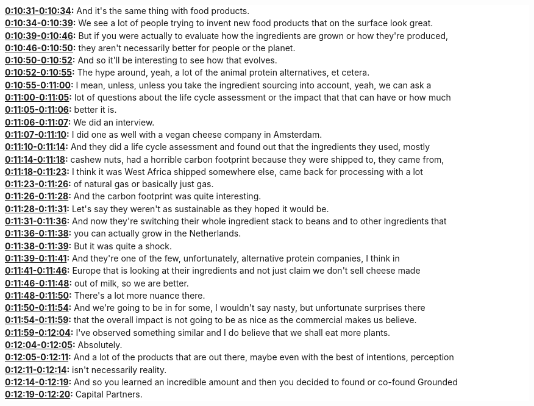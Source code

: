 **[0:10:31-0:10:34](https://investinginregenerativeagriculture.com/stephen-hohenrieder#t=0:10:31):**  And it's the same thing with food products.  
**[0:10:34-0:10:39](https://investinginregenerativeagriculture.com/stephen-hohenrieder#t=0:10:34):**  We see a lot of people trying to invent new food products that on the surface look great.  
**[0:10:39-0:10:46](https://investinginregenerativeagriculture.com/stephen-hohenrieder#t=0:10:39):**  But if you were actually to evaluate how the ingredients are grown or how they're produced,  
**[0:10:46-0:10:50](https://investinginregenerativeagriculture.com/stephen-hohenrieder#t=0:10:46):**  they aren't necessarily better for people or the planet.  
**[0:10:50-0:10:52](https://investinginregenerativeagriculture.com/stephen-hohenrieder#t=0:10:50):**  And so it'll be interesting to see how that evolves.  
**[0:10:52-0:10:55](https://investinginregenerativeagriculture.com/stephen-hohenrieder#t=0:10:52):**  The hype around, yeah, a lot of the animal protein alternatives, et cetera.  
**[0:10:55-0:11:00](https://investinginregenerativeagriculture.com/stephen-hohenrieder#t=0:10:55):**  I mean, unless, unless you take the ingredient sourcing into account, yeah, we can ask a  
**[0:11:00-0:11:05](https://investinginregenerativeagriculture.com/stephen-hohenrieder#t=0:11:00):**  lot of questions about the life cycle assessment or the impact that that can have or how much  
**[0:11:05-0:11:06](https://investinginregenerativeagriculture.com/stephen-hohenrieder#t=0:11:05):**  better it is.  
**[0:11:06-0:11:07](https://investinginregenerativeagriculture.com/stephen-hohenrieder#t=0:11:06):**  We did an interview.  
**[0:11:07-0:11:10](https://investinginregenerativeagriculture.com/stephen-hohenrieder#t=0:11:07):**  I did one as well with a vegan cheese company in Amsterdam.  
**[0:11:10-0:11:14](https://investinginregenerativeagriculture.com/stephen-hohenrieder#t=0:11:10):**  And they did a life cycle assessment and found out that the ingredients they used, mostly  
**[0:11:14-0:11:18](https://investinginregenerativeagriculture.com/stephen-hohenrieder#t=0:11:14):**  cashew nuts, had a horrible carbon footprint because they were shipped to, they came from,  
**[0:11:18-0:11:23](https://investinginregenerativeagriculture.com/stephen-hohenrieder#t=0:11:18):**  I think it was West Africa shipped somewhere else, came back for processing with a lot  
**[0:11:23-0:11:26](https://investinginregenerativeagriculture.com/stephen-hohenrieder#t=0:11:23):**  of natural gas or basically just gas.  
**[0:11:26-0:11:28](https://investinginregenerativeagriculture.com/stephen-hohenrieder#t=0:11:26):**  And the carbon footprint was quite interesting.  
**[0:11:28-0:11:31](https://investinginregenerativeagriculture.com/stephen-hohenrieder#t=0:11:28):**  Let's say they weren't as sustainable as they hoped it would be.  
**[0:11:31-0:11:36](https://investinginregenerativeagriculture.com/stephen-hohenrieder#t=0:11:31):**  And now they're switching their whole ingredient stack to beans and to other ingredients that  
**[0:11:36-0:11:38](https://investinginregenerativeagriculture.com/stephen-hohenrieder#t=0:11:36):**  you can actually grow in the Netherlands.  
**[0:11:38-0:11:39](https://investinginregenerativeagriculture.com/stephen-hohenrieder#t=0:11:38):**  But it was quite a shock.  
**[0:11:39-0:11:41](https://investinginregenerativeagriculture.com/stephen-hohenrieder#t=0:11:39):**  And they're one of the few, unfortunately, alternative protein companies, I think in  
**[0:11:41-0:11:46](https://investinginregenerativeagriculture.com/stephen-hohenrieder#t=0:11:41):**  Europe that is looking at their ingredients and not just claim we don't sell cheese made  
**[0:11:46-0:11:48](https://investinginregenerativeagriculture.com/stephen-hohenrieder#t=0:11:46):**  out of milk, so we are better.  
**[0:11:48-0:11:50](https://investinginregenerativeagriculture.com/stephen-hohenrieder#t=0:11:48):**  There's a lot more nuance there.  
**[0:11:50-0:11:54](https://investinginregenerativeagriculture.com/stephen-hohenrieder#t=0:11:50):**  And we're going to be in for some, I wouldn't say nasty, but unfortunate surprises there  
**[0:11:54-0:11:59](https://investinginregenerativeagriculture.com/stephen-hohenrieder#t=0:11:54):**  that the overall impact is not going to be as nice as the commercial makes us believe.  
**[0:11:59-0:12:04](https://investinginregenerativeagriculture.com/stephen-hohenrieder#t=0:11:59):**  I've observed something similar and I do believe that we shall eat more plants.  
**[0:12:04-0:12:05](https://investinginregenerativeagriculture.com/stephen-hohenrieder#t=0:12:04):**  Absolutely.  
**[0:12:05-0:12:11](https://investinginregenerativeagriculture.com/stephen-hohenrieder#t=0:12:05):**  And a lot of the products that are out there, maybe even with the best of intentions, perception  
**[0:12:11-0:12:14](https://investinginregenerativeagriculture.com/stephen-hohenrieder#t=0:12:11):**  isn't necessarily reality.  
**[0:12:14-0:12:19](https://investinginregenerativeagriculture.com/stephen-hohenrieder#t=0:12:14):**  And so you learned an incredible amount and then you decided to found or co-found Grounded  
**[0:12:19-0:12:20](https://investinginregenerativeagriculture.com/stephen-hohenrieder#t=0:12:19):**  Capital Partners.  